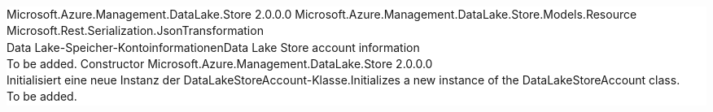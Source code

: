 <Type Name="DataLakeStoreAccount" FullName="Microsoft.Azure.Management.DataLake.Store.Models.DataLakeStoreAccount">
  <TypeSignature Language="C#" Value="public class DataLakeStoreAccount : Microsoft.Azure.Management.DataLake.Store.Models.Resource" />
  <TypeSignature Language="ILAsm" Value=".class public auto ansi beforefieldinit DataLakeStoreAccount extends Microsoft.Azure.Management.DataLake.Store.Models.Resource" />
  <TypeSignature Language="DocId" Value="T:Microsoft.Azure.Management.DataLake.Store.Models.DataLakeStoreAccount" />
  <TypeSignature Language="VB.NET" Value="Public Class DataLakeStoreAccount&#xA;Inherits Resource" />
  <TypeSignature Language="F#" Value="type DataLakeStoreAccount = class&#xA;    inherit Resource" />
  <AssemblyInfo>
    <AssemblyName>Microsoft.Azure.Management.DataLake.Store</AssemblyName>
    <AssemblyVersion>2.0.0.0</AssemblyVersion>
  </AssemblyInfo>
  <Base>
    <BaseTypeName>Microsoft.Azure.Management.DataLake.Store.Models.Resource</BaseTypeName>
  </Base>
  <Interfaces />
  <Attributes>
    <Attribute>
      <AttributeName>Microsoft.Rest.Serialization.JsonTransformation</AttributeName>
    </Attribute>
  </Attributes>
  <Docs>
    <summary>
            <span data-ttu-id="d8600-101">Data Lake-Speicher-Kontoinformationen</span><span class="sxs-lookup"><span data-stu-id="d8600-101">Data Lake Store account information</span></span>
            </summary>
    <remarks>To be added.</remarks>
  </Docs>
  <Members>
    <Member MemberName=".ctor">
      <MemberSignature Language="C#" Value="public DataLakeStoreAccount ();" />
      <MemberSignature Language="ILAsm" Value=".method public hidebysig specialname rtspecialname instance void .ctor() cil managed" />
      <MemberSignature Language="DocId" Value="M:Microsoft.Azure.Management.DataLake.Store.Models.DataLakeStoreAccount.#ctor" />
      <MemberSignature Language="VB.NET" Value="Public Sub New ()" />
      <MemberType>Constructor</MemberType>
      <AssemblyInfo>
        <AssemblyName>Microsoft.Azure.Management.DataLake.Store</AssemblyName>
        <AssemblyVersion>2.0.0.0</AssemblyVersion>
      </AssemblyInfo>
      <Parameters />
      <Docs>
        <summary>
            <span data-ttu-id="d8600-102">Initialisiert eine neue Instanz der DataLakeStoreAccount-Klasse.</span><span class="sxs-lookup"><span data-stu-id="d8600-102">Initializes a new instance of the DataLakeStoreAccount class.</span></span>
            </summary>
        <remarks>To be added.</remarks>
      </Docs>
    </Member>
    <Member MemberName=".ctor">